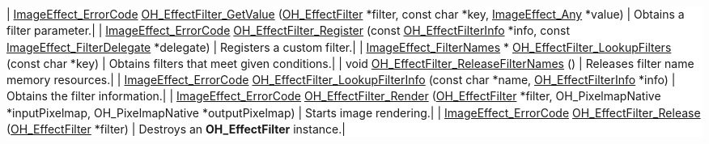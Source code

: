 | [ImageEffect_ErrorCode](_image_effect.md#imageeffect_errorcode) [OH_EffectFilter_GetValue](_image_effect.md#oh_effectfilter_getvalue) ([OH_EffectFilter](_image_effect.md#oh_effectfilter) \*filter, const char \*key, [ImageEffect_Any](_image_effect___any.md) \*value) | Obtains a filter parameter.| 
| [ImageEffect_ErrorCode](_image_effect.md#imageeffect_errorcode) [OH_EffectFilter_Register](_image_effect.md#oh_effectfilter_register) (const [OH_EffectFilterInfo](_image_effect.md#oh_effectfilterinfo) \*info, const [ImageEffect_FilterDelegate](_image_effect___filter_delegate.md) \*delegate) | Registers a custom filter.| 
| [ImageEffect_FilterNames](_image_effect___filter_names.md) \* [OH_EffectFilter_LookupFilters](_image_effect.md#oh_effectfilter_lookupfilters) (const char \*key) | Obtains filters that meet given conditions.| 
| void [OH_EffectFilter_ReleaseFilterNames](_image_effect.md#oh_effectfilter_releasefilternames) () | Releases filter name memory resources.| 
| [ImageEffect_ErrorCode](_image_effect.md#imageeffect_errorcode) [OH_EffectFilter_LookupFilterInfo](_image_effect.md#oh_effectfilter_lookupfilterinfo) (const char \*name, [OH_EffectFilterInfo](_image_effect.md#oh_effectfilterinfo) \*info) | Obtains the filter information.| 
| [ImageEffect_ErrorCode](_image_effect.md#imageeffect_errorcode) [OH_EffectFilter_Render](_image_effect.md#oh_effectfilter_render) ([OH_EffectFilter](_image_effect.md#oh_effectfilter) \*filter, OH_PixelmapNative \*inputPixelmap, OH_PixelmapNative \*outputPixelmap) | Starts image rendering.| 
| [ImageEffect_ErrorCode](_image_effect.md#imageeffect_errorcode) [OH_EffectFilter_Release](_image_effect.md#oh_effectfilter_release) ([OH_EffectFilter](_image_effect.md#oh_effectfilter) \*filter) | Destroys an **OH_EffectFilter** instance.| 
